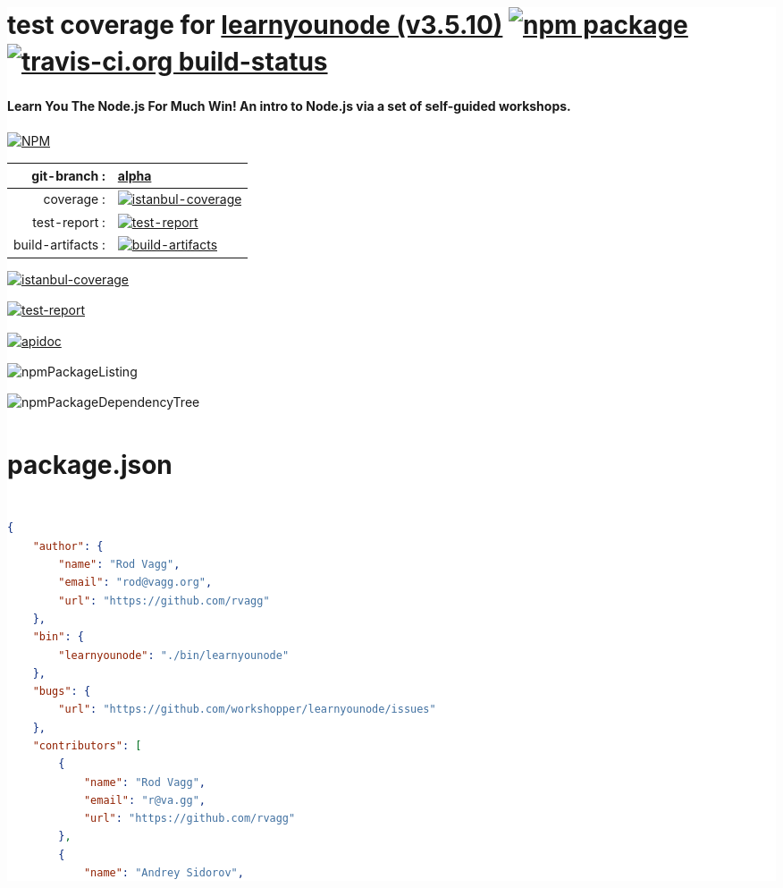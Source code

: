 # test coverage for  [learnyounode (v3.5.10)](https://github.com/workshopper/learnyounode#readme)  [![npm package](https://img.shields.io/npm/v/npmtest-learnyounode.svg?style=flat-square)](https://www.npmjs.org/package/npmtest-learnyounode) [![travis-ci.org build-status](https://api.travis-ci.org/npmtest/node-npmtest-learnyounode.svg)](https://travis-ci.org/npmtest/node-npmtest-learnyounode)
#### Learn You The Node.js For Much Win! An intro to Node.js via a set of self-guided workshops.

[![NPM](https://nodei.co/npm/learnyounode.png?downloads=true)](https://www.npmjs.com/package/learnyounode)

| git-branch : | [alpha](https://github.com/npmtest/node-npmtest-learnyounode/tree/alpha)|
|--:|:--|
| coverage : | [![istanbul-coverage](https://npmtest.github.io/node-npmtest-learnyounode/build/coverage.badge.svg)](https://npmtest.github.io/node-npmtest-learnyounode/build/coverage.html/index.html)|
| test-report : | [![test-report](https://npmtest.github.io/node-npmtest-learnyounode/build/test-report.badge.svg)](https://npmtest.github.io/node-npmtest-learnyounode/build/test-report.html)|
| build-artifacts : | [![build-artifacts](https://npmtest.github.io/node-npmtest-learnyounode/glyphicons_144_folder_open.png)](https://github.com/npmtest/node-npmtest-learnyounode/tree/gh-pages/build)|

[![istanbul-coverage](https://npmtest.github.io/node-npmtest-learnyounode/build/screenCapture.buildCustomOrg.browser.coverage.html.png)](https://npmtest.github.io/node-npmtest-learnyounode/build/coverage.html/index.html)

[![test-report](https://npmtest.github.io/node-npmtest-learnyounode/build/screenCapture.buildCustomOrg.browser.%252Fhome%252Ftravis%252Fbuild%252Fnpmtest%252Fnode-npmtest-learnyounode%252Ftmp%252Fbuild%252Ftest-report.html.png)](https://npmtest.github.io/node-npmtest-learnyounode/build/test-report.html)

[![apidoc](https://npmdoc.github.io/node-npmdoc-learnyounode/build/screenCapture.buildApidoc.browser.%252Fhome%252Ftravis%252Fbuild%252Fnpmdoc%252Fnode-npmdoc-learnyounode%252Ftmp%252Fbuild%252Fapidoc.html.png)](https://npmdoc.github.io/node-npmdoc-learnyounode/build/apidoc.html)

![npmPackageListing](https://npmtest.github.io/node-npmtest-learnyounode/build/screenCapture.npmPackageListing.svg)

![npmPackageDependencyTree](https://npmtest.github.io/node-npmtest-learnyounode/build/screenCapture.npmPackageDependencyTree.svg)



# package.json

```json

{
    "author": {
        "name": "Rod Vagg",
        "email": "rod@vagg.org",
        "url": "https://github.com/rvagg"
    },
    "bin": {
        "learnyounode": "./bin/learnyounode"
    },
    "bugs": {
        "url": "https://github.com/workshopper/learnyounode/issues"
    },
    "contributors": [
        {
            "name": "Rod Vagg",
            "email": "r@va.gg",
            "url": "https://github.com/rvagg"
        },
        {
            "name": "Andrey Sidorov",
```